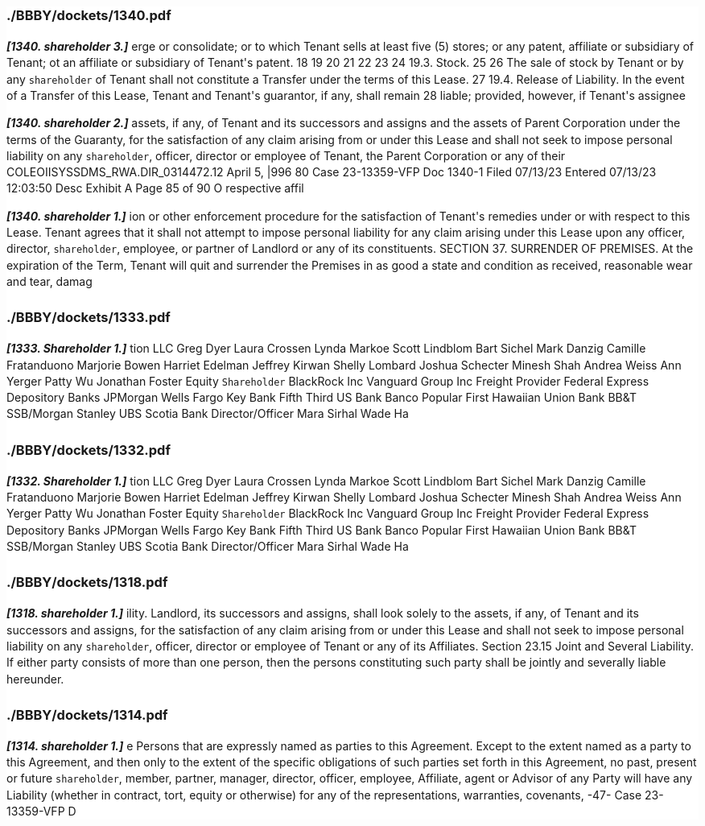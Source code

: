 
### ./BBBY/dockets/1340.pdf
***[1340. shareholder 3.]*** erge or consolidate; or to which Tenant sells at least five (5) stores; or any patent, affiliate or subsidiary of Tenant; ot an affiliate or subsidiary of Tenant's patent. 18 19 20 21 22 23 24 19.3. Stock. 25 26 The sale of stock by Tenant or by any `shareholder` of Tenant shall not constitute a Transfer under the terms of this Lease. 27 19.4. Release of Liability. In the event of a Transfer of this Lease, Tenant and Tenant's guarantor, if any, shall remain 28 liable; provided, however, if Tenant's assignee 

***[1340. shareholder 2.]***  assets, if any, of Tenant and its successors and assigns and the assets of Parent Corporation under the terms of the Guaranty, for the satisfaction of any claim arising from or under this Lease and shall not seek to impose personal liability on any `shareholder`, officer, director or employee of Tenant, the Parent Corporation or any of their COLEOIISYSSDMS_RWA.DIR_0314472.12 April 5, |996 80 Case 23-13359-VFP Doc 1340-1 Filed 07/13/23 Entered 07/13/23 12:03:50 Desc Exhibit A Page 85 of 90 O respective affil

***[1340. shareholder 1.]*** ion or other enforcement procedure for the satisfaction of Tenant's remedies under or with respect to this Lease. Tenant agrees that it shall not attempt to impose personal liability for any claim arising under this Lease upon any officer, director, `shareholder`, employee, or partner of Landlord or any of its constituents. SECTION 37. SURRENDER OF PREMISES. At the expiration of the Term, Tenant will quit and surrender the Premises in as good a state and condition as received, reasonable wear and tear, damag


### ./BBBY/dockets/1333.pdf
***[1333. Shareholder 1.]*** tion LLC Greg Dyer Laura Crossen Lynda Markoe Scott Lindblom Bart Sichel Mark Danzig Camille Fratanduono Marjorie Bowen Harriet Edelman Jeffrey Kirwan Shelly Lombard Joshua Schecter Minesh Shah Andrea Weiss Ann Yerger Patty Wu Jonathan Foster Equity `Shareholder` BlackRock Inc Vanguard Group Inc Freight Provider Federal Express Depository Banks JPMorgan Wells Fargo Key Bank Fifth Third US Bank Banco Popular First Hawaiian Union Bank BB&T SSB/Morgan Stanley UBS Scotia Bank Director/Officer Mara Sirhal Wade Ha


### ./BBBY/dockets/1332.pdf
***[1332. Shareholder 1.]*** tion LLC Greg Dyer Laura Crossen Lynda Markoe Scott Lindblom Bart Sichel Mark Danzig Camille Fratanduono Marjorie Bowen Harriet Edelman Jeffrey Kirwan Shelly Lombard Joshua Schecter Minesh Shah Andrea Weiss Ann Yerger Patty Wu Jonathan Foster Equity `Shareholder` BlackRock Inc Vanguard Group Inc Freight Provider Federal Express Depository Banks JPMorgan Wells Fargo Key Bank Fifth Third US Bank Banco Popular First Hawaiian Union Bank BB&T SSB/Morgan Stanley UBS Scotia Bank Director/Officer Mara Sirhal Wade Ha


### ./BBBY/dockets/1318.pdf
***[1318. shareholder 1.]*** ility. Landlord, its successors and assigns, shall look solely to the assets, if any, of Tenant and its successors and assigns, for the satisfaction of any claim arising from or under this Lease and shall not seek to impose personal liability on any `shareholder`, officer, director or employee of Tenant or any of its Affiliates. Section 23.15 Joint and Several Liability. If either party consists of more than one person, then the persons constituting such party shall be jointly and severally liable hereunder.


### ./BBBY/dockets/1314.pdf
***[1314. shareholder 1.]*** e Persons that are expressly named as parties to this Agreement. Except to the extent named as a party to this Agreement, and then only to the extent of the specific obligations of such parties set forth in this Agreement, no past, present or future `shareholder`, member, partner, manager, director, officer, employee, Affiliate, agent or Advisor of any Party will have any Liability (whether in contract, tort, equity or otherwise) for any of the representations, warranties, covenants, -47- Case 23-13359-VFP D
